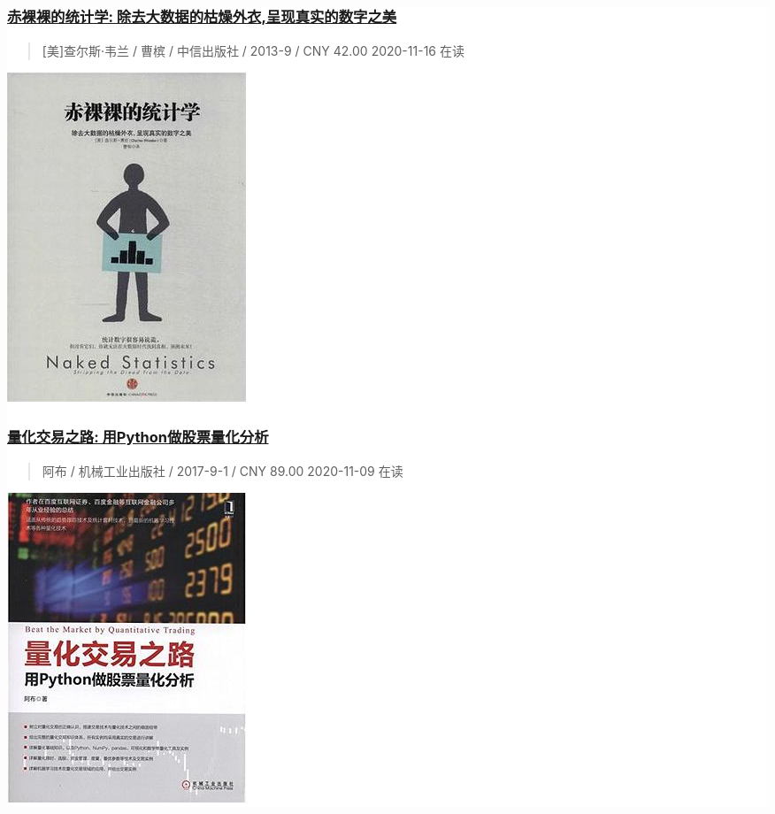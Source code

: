 
### [赤裸裸的统计学: 除去大数据的枯燥外衣,呈现真实的数字之美](https://book.douban.com/subject/25717380/) 
> [美]查尔斯·韦兰 / 曹槟 / 中信出版社 / 2013-9 / CNY 42.00
> 2020-11-16 在读

![](html_在读\s29319631.jpg)


### [量化交易之路: 用Python做股票量化分析](https://book.douban.com/subject/27149594/) 
> 阿布 / 机械工业出版社 / 2017-9-1 / CNY 89.00
> 2020-11-09 在读

![](html_在读\s29554731.jpg)
